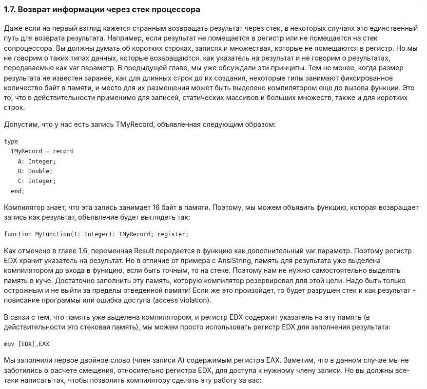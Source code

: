 
### 1.7. Возврат информации через стек процессора

Даже если на первый взгляд кажется странным возвращать результат через
стек, в некоторых случаях это единственный путь для возврата результата.
Например, если результат не помещается в регистр или не помещается на
стек сопроцессора. Вы должны думать об коротких строках, записях и
множествах, которые не помещаются в регистр. Но мы не говорим о таких
типах данных, которые возвращаются, как указатель на результат и не
говорим о результатах, передаваемые как var параметр. В предыдущей
главе, мы уже обсуждали эти принципы. Тем не менее, когда размер
результата не известен заранее, как для длинных строк до их создания,
некоторые типы занимают фиксированное количество байт в памяти, и место
для их размещения может быть выделено компилятором еще до вызова
функции. Это то, что в действительности применимо для записей,
статических массивов и больших множеств, также и для коротких строк.

Допустим, что у нас есть запись TMyRecord, объявленная следующим
образом:

    type
      TMyRecord = record
        A: Integer;
        B: Double;
        C: Integer;
      end;


Компилятор знает, что эта запись занимает 16 байт в памяти. Поэтому, мы
можем объявить функцию, которая возвращает запись как результат,
объявление будет выглядеть так:

    function MyFunction(I: Integer): TMyRecord; register;


Как отмечено в главе 1.6, переменная Result передается в функцию как
дополнительный var параметр. Поэтому регистр EDX хранит указатель на
результат. Но в отличие от примера с AnsiString, память для результата
уже выделена компилятором до входа в функцию, если быть точным, то на
стеке. Поэтому нам не нужно самостоятельно выделять память в куче.
Достаточно заполнить эту память, которую компилятор резервировал для
этой цели. Надо быть только острожным и не выйти за пределы отведенной
памяти! Если же это произойдет, то будет разрушен стек и как результат -
повисание программы или ошибка доступа (access violation).

В связи с тем, что память уже выделена компилятором, и регистр EDX
содержит указатель на эту память (в действительности это стековая
память), мы можем просто использовать регистр EDX для заполнения
результата:

    mov [EDX],EAX

Мы заполнили первое двойное слово (член записи A) содержимым регистра
EAX. Заметим, что в данном случае мы не заботились о расчете смещения,
относительно регистра EDX, для доступа к нужному члену записи. Но вы
должны все-таки написать так, чтобы позволить компилятору сделать эту
работу за вас:
